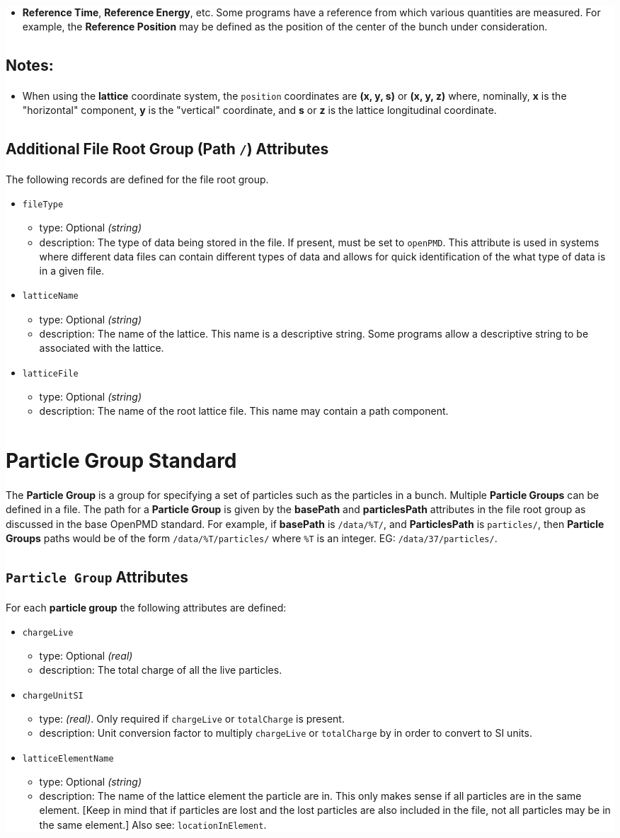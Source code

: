 - **Reference Time**, **Reference Energy**, etc. Some programs have a reference from which various quantities are measured. For example, the **Reference Position** may be defined as the position of the center of the bunch under consideration.

Notes:
------

- When using the **lattice** coordinate system, the `position` coordinates are **(x, y, s)** or **(x, y, z)** where, nominally, **x** is the "horizontal" component, **y** is the "vertical" coordinate, and **s** or **z** is the lattice longitudinal coordinate.

Additional File Root Group (Path `/`) Attributes
------------------------------------------------

The following records are defined for the file root group.

- `fileType`
  - type: Optional *(string)*
  - description: The type of data being stored in the file. If present, must be set to `openPMD`. This attribute is used in systems where different data files can contain different types of data and allows for quick identification of the what type of data is in a given file.

- `latticeName`
  - type: Optional *(string)*
  - description: The name of the lattice. This name is a descriptive string. Some programs allow a descriptive string to be associated with the lattice.

- `latticeFile`
  - type: Optional *(string)*
  - description: The name of the root lattice file. This name may contain a path component.

Particle Group Standard
=======================

The **Particle Group** is a group for specifying a set of particles such as the particles in a bunch. Multiple **Particle Groups** can be defined in a file. The path for a **Particle Group** is given by the **basePath** and **particlesPath** attributes in the file root group as discussed in the base OpenPMD standard. For example, if **basePath** is `/data/%T/`, and **ParticlesPath** is `particles/`, then **Particle Groups** paths would be of the form `/data/%T/particles/` where `%T` is an integer. EG: `/data/37/particles/`.


`Particle Group` Attributes
--------------------------------

For each **particle group** the following attributes are defined:

- `chargeLive`
  - type: Optional *(real)*
  - description: The total charge of all the live particles.

- `chargeUnitSI`
  - type: *(real)*. Only required if `chargeLive` or `totalCharge` is present.
  - description: Unit conversion factor to multiply `chargeLive` or `totalCharge` by in order to convert to SI units.

- `latticeElementName`
  - type: Optional *(string)*
  - description: The name of the lattice element the particle are in. This only makes sense if all particles are in the same element. [Keep in mind that if particles are lost and the lost particles are also included in the file, not all particles may be in the same element.] Also see: `locationInElement`.
